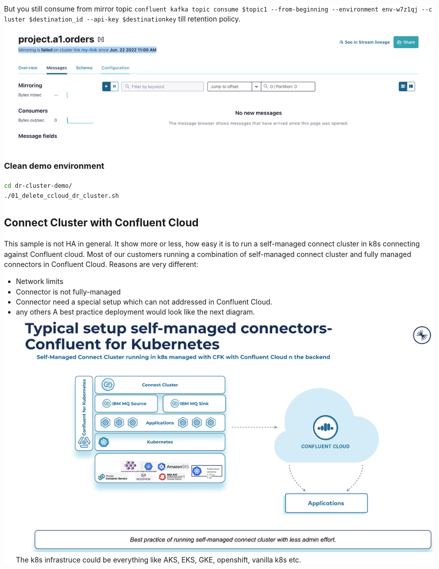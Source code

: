 But you still consume from mirror topic `confluent kafka topic consume $topic1 --from-beginning --environment env-w7z1qj --cluster $destination_id --api-key $destinationkey` till retention policy.
![cluster link mirroring failed](img/mirroring_failed.png)

### Clean demo environment
```bash
cd dr-cluster-demo/
./01_delete_ccloud_dr_cluster.sh
```
## Connect Cluster with Confluent Cloud
This sample is not HA in general. It show more or less, how easy it is to run a self-managed connect cluster in k8s connecting against Confluent cloud.
Most of our customers running a combination of self-managed connect cluster and fully managed connectors in Confluent Cloud. Reasons are very different:
 * Network limits
 * Connector is not fully-managed
 * Connector need a special setup which can not addressed in Confluent Cloud.
 * any others
A best practice deployment would look like the next diagram.
![Self-Managed Cluster with K8s](img/connect_cluster_with_cfk.png)
The k8s infrastruce could be everything like AKS, EKS, GKE, openshift, vanilla k8s etc.

